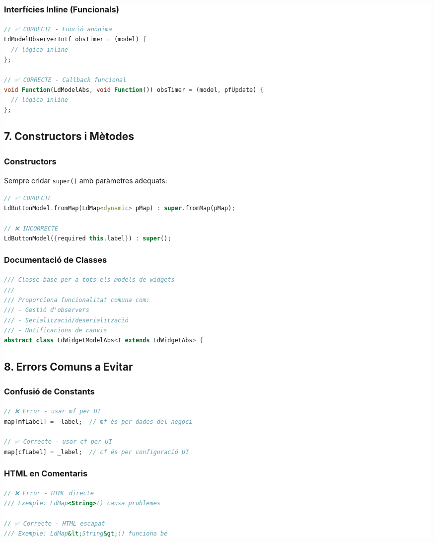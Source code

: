 ### Interfícies Inline (Funcionals)
```dart
// ✅ CORRECTE - Funció anònima
LdModelObserverIntf obsTimer = (model) {
  // lògica inline
};

// ✅ CORRECTE - Callback funcional  
void Function(LdModelAbs, void Function()) obsTimer = (model, pfUpdate) {
  // lògica inline
};
```

## 7. Constructors i Mètodes

### Constructors
Sempre cridar `super()` amb paràmetres adequats:
```dart
// ✅ CORRECTE
LdButtonModel.fromMap(LdMap<dynamic> pMap) : super.fromMap(pMap);

// ❌ INCORRECTE
LdButtonModel({required this.label}) : super();
```

### Documentació de Classes
```dart
/// Classe base per a tots els models de widgets
/// 
/// Proporciona funcionalitat comuna com:
/// - Gestió d'observers
/// - Serialització/deserialització
/// - Notificacions de canvis
abstract class LdWidgetModelAbs<T extends LdWidgetAbs> {
```

## 8. Errors Comuns a Evitar

### Confusió de Constants
```dart
// ❌ Error - usar mf per UI
map[mfLabel] = _label;  // mf és per dades del negoci

// ✅ Correcte - usar cf per UI  
map[cfLabel] = _label;  // cf és per configuració UI
```

### HTML en Comentaris
```dart
// ❌ Error - HTML directe
/// Exemple: LdMap<String>() causa problemes

// ✅ Correcte - HTML escapat
/// Exemple: LdMap&lt;String&gt;() funciona bé
```
